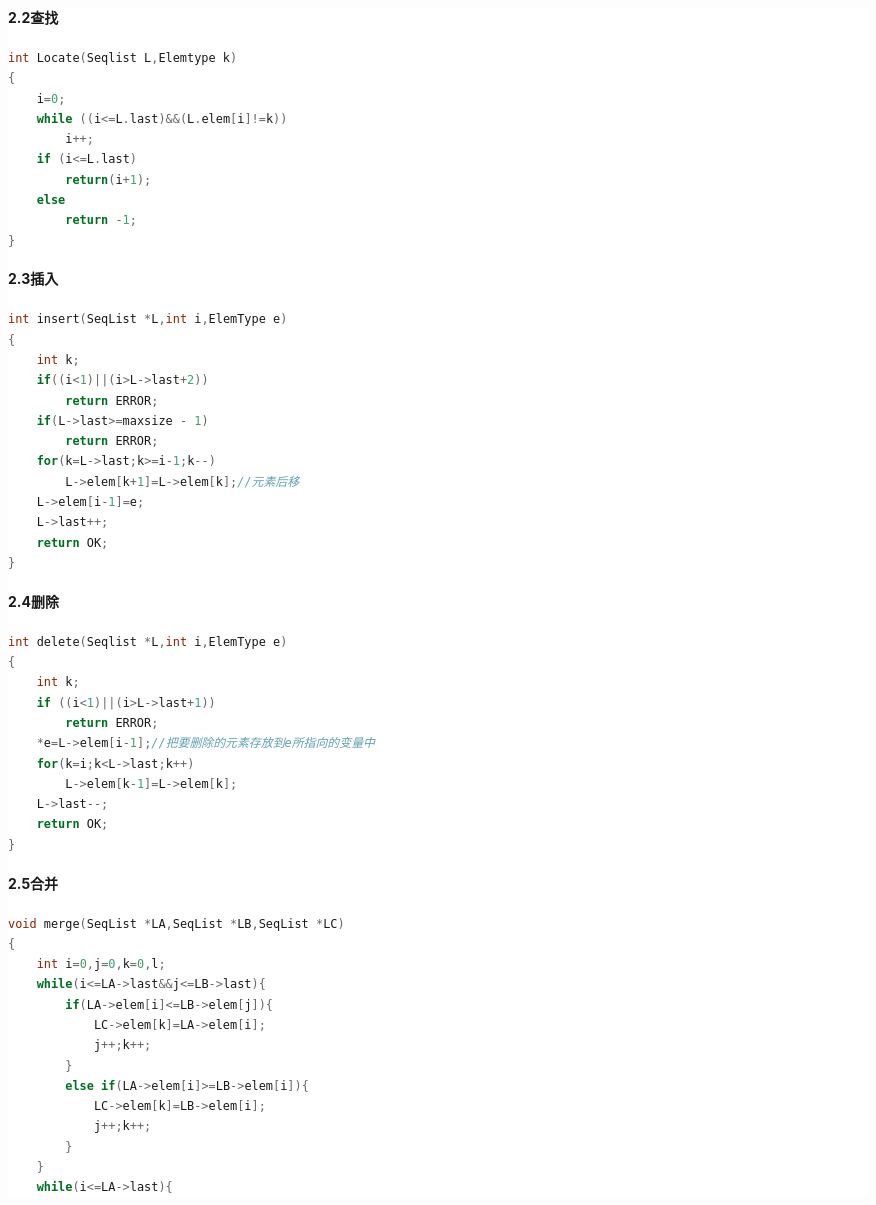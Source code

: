 #### 2.2查找

```C
int Locate(Seqlist L,Elemtype k)
{
    i=0;
    while ((i<=L.last)&&(L.elem[i]!=k))
        i++;
    if (i<=L.last)
        return(i+1);
    else
        return -1;
}
```

#### 2.3插入

```C
int insert(SeqList *L,int i,ElemType e)
{
    int k;
    if((i<1)||(i>L->last+2))
        return ERROR;
    if(L->last>=maxsize - 1)
        return ERROR;
    for(k=L->last;k>=i-1;k--)
        L->elem[k+1]=L->elem[k];//元素后移
    L->elem[i-1]=e;
    L->last++;
    return OK;
}
```

#### 2.4删除

```C
int delete(Seqlist *L,int i,ElemType e)
{
    int k;
    if ((i<1)||(i>L->last+1))
        return ERROR;
    *e=L->elem[i-1];//把要删除的元素存放到e所指向的变量中
    for(k=i;k<L->last;k++)
        L->elem[k-1]=L->elem[k];
    L->last--;
    return OK;    
}
```

#### 2.5合并

```C
void merge(SeqList *LA,SeqList *LB,SeqList *LC)
{
    int i=0,j=0,k=0,l;
    while(i<=LA->last&&j<=LB->last){
        if(LA->elem[i]<=LB->elem[j]){
            LC->elem[k]=LA->elem[i];
            j++;k++;
        }
        else if(LA->elem[i]>=LB->elem[i]){
            LC->elem[k]=LB->elem[i];
            j++;k++;
        }
    }
    while(i<=LA->last){
```